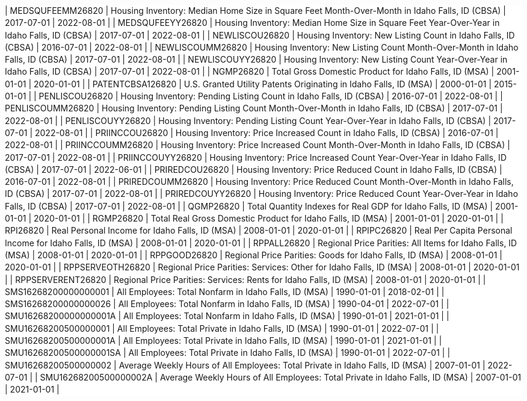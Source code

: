 | MEDSQUFEEMM26820          | Housing Inventory: Median Home Size in Square Feet Month-Over-Month in Idaho Falls, ID (CBSA)                    | 2017-07-01          | 2022-08-01        |
| MEDSQUFEEYY26820          | Housing Inventory: Median Home Size in Square Feet Year-Over-Year in Idaho Falls, ID (CBSA)                      | 2017-07-01          | 2022-08-01        |
| NEWLISCOU26820            | Housing Inventory: New Listing Count in Idaho Falls, ID (CBSA)                                                   | 2016-07-01          | 2022-08-01        |
| NEWLISCOUMM26820          | Housing Inventory: New Listing Count Month-Over-Month in Idaho Falls, ID (CBSA)                                  | 2017-07-01          | 2022-08-01        |
| NEWLISCOUYY26820          | Housing Inventory: New Listing Count Year-Over-Year in Idaho Falls, ID (CBSA)                                    | 2017-07-01          | 2022-08-01        |
| NGMP26820                 | Total Gross Domestic Product for Idaho Falls, ID (MSA)                                                           | 2001-01-01          | 2020-01-01        |
| PATENTCBSA126820          | U.S. Granted Utility Patents Originating in Idaho Falls, ID (MSA)                                                | 2000-01-01          | 2015-01-01        |
| PENLISCOU26820            | Housing Inventory: Pending Listing Count in Idaho Falls, ID (CBSA)                                               | 2016-07-01          | 2022-08-01        |
| PENLISCOUMM26820          | Housing Inventory: Pending Listing Count Month-Over-Month in Idaho Falls, ID (CBSA)                              | 2017-07-01          | 2022-08-01        |
| PENLISCOUYY26820          | Housing Inventory: Pending Listing Count Year-Over-Year in Idaho Falls, ID (CBSA)                                | 2017-07-01          | 2022-08-01        |
| PRIINCCOU26820            | Housing Inventory: Price Increased Count in Idaho Falls, ID (CBSA)                                               | 2016-07-01          | 2022-08-01        |
| PRIINCCOUMM26820          | Housing Inventory: Price Increased Count Month-Over-Month in Idaho Falls, ID (CBSA)                              | 2017-07-01          | 2022-08-01        |
| PRIINCCOUYY26820          | Housing Inventory: Price Increased Count Year-Over-Year in Idaho Falls, ID (CBSA)                                | 2017-07-01          | 2022-06-01        |
| PRIREDCOU26820            | Housing Inventory: Price Reduced Count in Idaho Falls, ID (CBSA)                                                 | 2016-07-01          | 2022-08-01        |
| PRIREDCOUMM26820          | Housing Inventory: Price Reduced Count Month-Over-Month in Idaho Falls, ID (CBSA)                                | 2017-07-01          | 2022-08-01        |
| PRIREDCOUYY26820          | Housing Inventory: Price Reduced Count Year-Over-Year in Idaho Falls, ID (CBSA)                                  | 2017-07-01          | 2022-08-01        |
| QGMP26820                 | Total Quantity Indexes for Real GDP for Idaho Falls, ID (MSA)                                                    | 2001-01-01          | 2020-01-01        |
| RGMP26820                 | Total Real Gross Domestic Product for Idaho Falls, ID (MSA)                                                      | 2001-01-01          | 2020-01-01        |
| RPI26820                  | Real Personal Income for Idaho Falls, ID (MSA)                                                                   | 2008-01-01          | 2020-01-01        |
| RPIPC26820                | Real Per Capita Personal Income for Idaho Falls, ID (MSA)                                                        | 2008-01-01          | 2020-01-01        |
| RPPALL26820               | Regional Price Parities: All Items for Idaho Falls, ID (MSA)                                                     | 2008-01-01          | 2020-01-01        |
| RPPGOOD26820              | Regional Price Parities: Goods for Idaho Falls, ID (MSA)                                                         | 2008-01-01          | 2020-01-01        |
| RPPSERVEOTH26820          | Regional Price Parities: Services: Other for Idaho Falls, ID (MSA)                                               | 2008-01-01          | 2020-01-01        |
| RPPSERVERENT26820         | Regional Price Parities: Services: Rents for Idaho Falls, ID (MSA)                                               | 2008-01-01          | 2020-01-01        |
| SMS16268200000000001      | All Employees: Total Nonfarm in Idaho Falls, ID (MSA)                                                            | 1990-01-01          | 2018-02-01        |
| SMS16268200000000026      | All Employees: Total Nonfarm in Idaho Falls, ID (MSA)                                                            | 1990-04-01          | 2022-07-01        |
| SMU16268200000000001A     | All Employees: Total Nonfarm in Idaho Falls, ID (MSA)                                                            | 1990-01-01          | 2021-01-01        |
| SMU16268200500000001      | All Employees: Total Private in Idaho Falls, ID (MSA)                                                            | 1990-01-01          | 2022-07-01        |
| SMU16268200500000001A     | All Employees: Total Private in Idaho Falls, ID (MSA)                                                            | 1990-01-01          | 2021-01-01        |
| SMU16268200500000001SA    | All Employees: Total Private in Idaho Falls, ID (MSA)                                                            | 1990-01-01          | 2022-07-01        |
| SMU16268200500000002      | Average Weekly Hours of All Employees: Total Private in Idaho Falls, ID (MSA)                                    | 2007-01-01          | 2022-07-01        |
| SMU16268200500000002A     | Average Weekly Hours of All Employees: Total Private in Idaho Falls, ID (MSA)                                    | 2007-01-01          | 2021-01-01        |